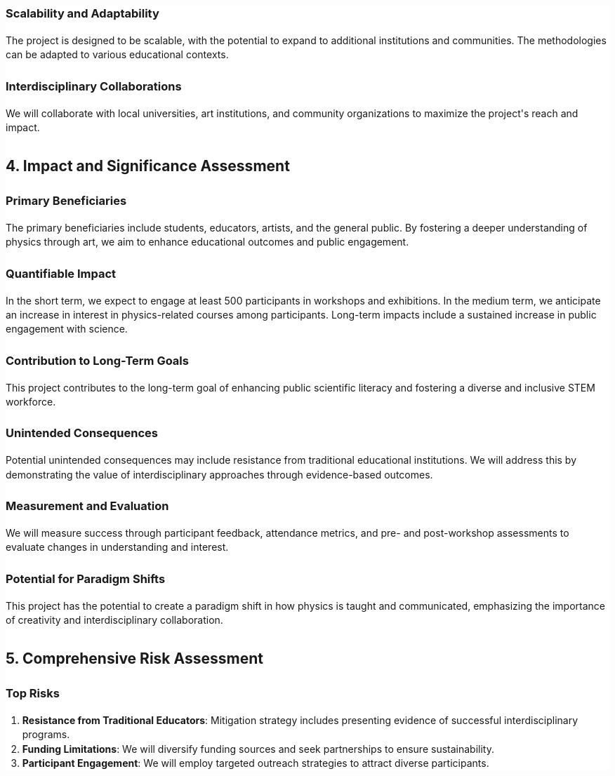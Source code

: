 ### Scalability and Adaptability
The project is designed to be scalable, with the potential to expand to additional institutions and communities. The methodologies can be adapted to various educational contexts.

### Interdisciplinary Collaborations
We will collaborate with local universities, art institutions, and community organizations to maximize the project's reach and impact.

## 4. Impact and Significance Assessment

### Primary Beneficiaries
The primary beneficiaries include students, educators, artists, and the general public. By fostering a deeper understanding of physics through art, we aim to enhance educational outcomes and public engagement.

### Quantifiable Impact
In the short term, we expect to engage at least 500 participants in workshops and exhibitions. In the medium term, we anticipate an increase in interest in physics-related courses among participants. Long-term impacts include a sustained increase in public engagement with science.

### Contribution to Long-Term Goals
This project contributes to the long-term goal of enhancing public scientific literacy and fostering a diverse and inclusive STEM workforce.

### Unintended Consequences
Potential unintended consequences may include resistance from traditional educational institutions. We will address this by demonstrating the value of interdisciplinary approaches through evidence-based outcomes.

### Measurement and Evaluation
We will measure success through participant feedback, attendance metrics, and pre- and post-workshop assessments to evaluate changes in understanding and interest.

### Potential for Paradigm Shifts
This project has the potential to create a paradigm shift in how physics is taught and communicated, emphasizing the importance of creativity and interdisciplinary collaboration.

## 5. Comprehensive Risk Assessment

### Top Risks
1. **Resistance from Traditional Educators**: Mitigation strategy includes presenting evidence of successful interdisciplinary programs.
2. **Funding Limitations**: We will diversify funding sources and seek partnerships to ensure sustainability.
3. **Participant Engagement**: We will employ targeted outreach strategies to attract diverse participants.
